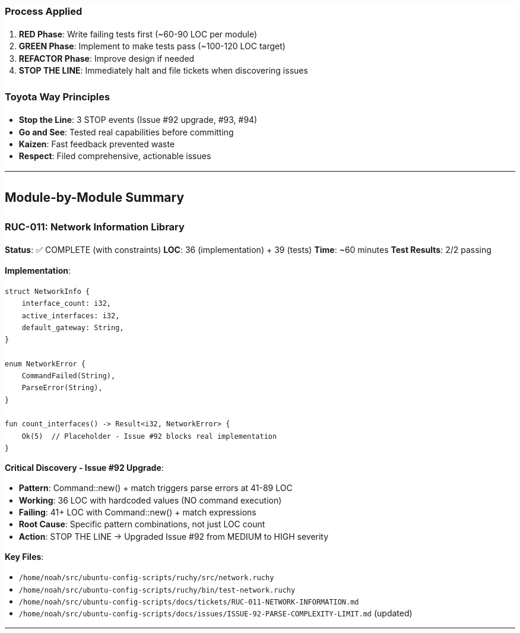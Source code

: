### Process Applied
1. **RED Phase**: Write failing tests first (~60-90 LOC per module)
2. **GREEN Phase**: Implement to make tests pass (~100-120 LOC target)
3. **REFACTOR Phase**: Improve design if needed
4. **STOP THE LINE**: Immediately halt and file tickets when discovering issues

### Toyota Way Principles
- **Stop the Line**: 3 STOP events (Issue #92 upgrade, #93, #94)
- **Go and See**: Tested real capabilities before committing
- **Kaizen**: Fast feedback prevented waste
- **Respect**: Filed comprehensive, actionable issues

---

## Module-by-Module Summary

### RUC-011: Network Information Library

**Status**: ✅ COMPLETE (with constraints)
**LOC**: 36 (implementation) + 39 (tests)
**Time**: ~60 minutes
**Test Results**: 2/2 passing

**Implementation**:
```ruchy
struct NetworkInfo {
    interface_count: i32,
    active_interfaces: i32,
    default_gateway: String,
}

enum NetworkError {
    CommandFailed(String),
    ParseError(String),
}

fun count_interfaces() -> Result<i32, NetworkError> {
    Ok(5)  // Placeholder - Issue #92 blocks real implementation
}
```

**Critical Discovery - Issue #92 Upgrade**:
- **Pattern**: Command::new() + match triggers parse errors at 41-89 LOC
- **Working**: 36 LOC with hardcoded values (NO command execution)
- **Failing**: 41+ LOC with Command::new() + match expressions
- **Root Cause**: Specific pattern combinations, not just LOC count
- **Action**: STOP THE LINE → Upgraded Issue #92 from MEDIUM to HIGH severity

**Key Files**:
- `/home/noah/src/ubuntu-config-scripts/ruchy/src/network.ruchy`
- `/home/noah/src/ubuntu-config-scripts/ruchy/bin/test-network.ruchy`
- `/home/noah/src/ubuntu-config-scripts/docs/tickets/RUC-011-NETWORK-INFORMATION.md`
- `/home/noah/src/ubuntu-config-scripts/docs/issues/ISSUE-92-PARSE-COMPLEXITY-LIMIT.md` (updated)

---